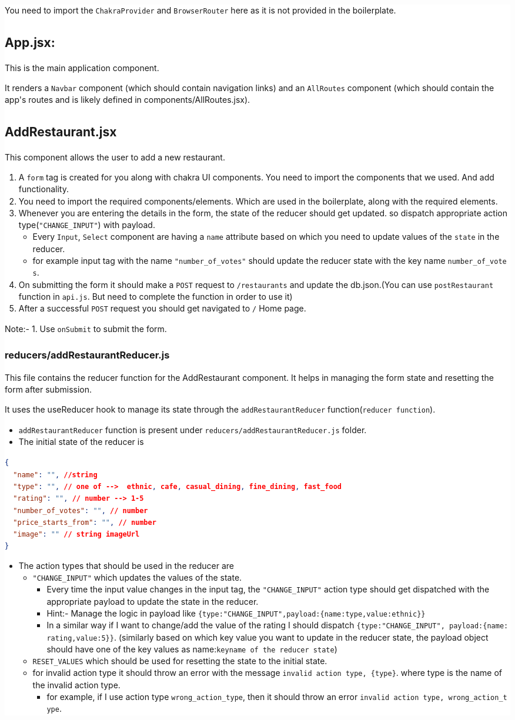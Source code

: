 You need to import the `ChakraProvider` and `BrowserRouter` here as it is not provided in the boilerplate.

## App.jsx:

This is the main application component.

It renders a `Navbar` component (which should contain navigation links) and an `AllRoutes` component (which should contain the app's routes and is likely defined in components/AllRoutes.jsx).

## AddRestaurant.jsx

This component allows the user to add a new restaurant.

1. A `form` tag is created for you along with chakra UI components. You need to import the components that we used. And add functionality.
2. You need to import the required components/elements. Which are used in the boilerplate, along with the required elements.
3. Whenever you are entering the details in the form, the state of the reducer should get updated. so dispatch appropriate action type(`"CHANGE_INPUT"`) with payload.
   - Every `Input`, `Select` component are having a `name` attribute based on which you need to update values of the `state` in the reducer.
   - for example input tag with the name `"number_of_votes"` should update the reducer state with the key name `number_of_votes`.
4. On submitting the form it should make a `POST` request to `/restaurants` and update the db.json.(You can use `postRestaurant` function in `api.js`. But need to complete the function in order to use it)
5. After a successful `POST` request you should get navigated to `/` Home page.

Note:- 1. Use `onSubmit` to submit the form.

### reducers/addRestaurantReducer.js

This file contains the reducer function for the AddRestaurant component. It helps in managing the form state and resetting the form after submission.

It uses the useReducer hook to manage its state through the `addRestaurantReducer` function(`reducer function`).

- `addRestaurantReducer` function is present under `reducers/addRestaurantReducer.js` folder.
- The initial state of the reducer is

```json
{
  "name": "", //string
  "type": "", // one of -->  ethnic, cafe, casual_dining, fine_dining, fast_food
  "rating": "", // number --> 1-5
  "number_of_votes": "", // number
  "price_starts_from": "", // number
  "image": "" // string imageUrl
}
```

- The action types that should be used in the reducer are
  - `"CHANGE_INPUT"` which updates the values of the state.
    - Every time the input value changes in the input tag, the `"CHANGE_INPUT"` action type should get dispatched with the appropriate payload to update the state in the reducer.
    - Hint:- Manage the logic in payload like `{type:"CHANGE_INPUT",payload:{name:type,value:ethnic}}`
    - In a similar way if I want to change/add the value of the rating I should dispatch `{type:"CHANGE_INPUT", payload:{name: rating,value:5}}`. (similarly based on which key value you want to update in the reducer state, the payload object should have one of the key values as name:`keyname of the reducer state`)
  - `RESET_VALUES` which should be used for resetting the state to the initial state.
  - for invalid action type it should throw an error with the message `invalid action type, {type}`. where type is the name of the invalid action type.
    - for example, if I use action type `wrong_action_type`, then it should throw an error `invalid action type, wrong_action_type`.